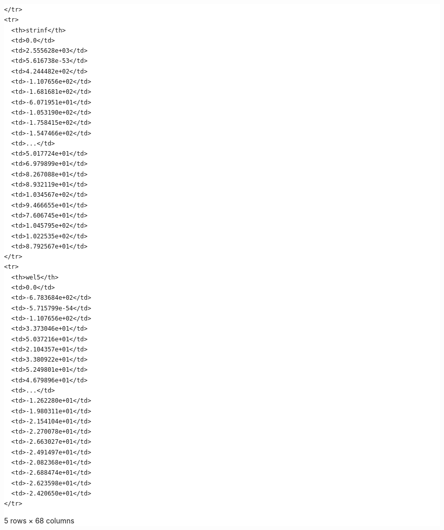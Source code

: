     </tr>
    <tr>
      <th>strinf</th>
      <td>0.0</td>
      <td>2.555628e+03</td>
      <td>5.616738e-53</td>
      <td>4.244482e+02</td>
      <td>-1.107656e+02</td>
      <td>-1.681681e+02</td>
      <td>-6.071951e+01</td>
      <td>-1.053190e+02</td>
      <td>-1.758415e+02</td>
      <td>-1.547466e+02</td>
      <td>...</td>
      <td>5.017724e+01</td>
      <td>6.979899e+01</td>
      <td>8.267088e+01</td>
      <td>8.932119e+01</td>
      <td>1.034567e+02</td>
      <td>9.466655e+01</td>
      <td>7.606745e+01</td>
      <td>1.045795e+02</td>
      <td>1.022535e+02</td>
      <td>8.792567e+01</td>
    </tr>
    <tr>
      <th>wel5</th>
      <td>0.0</td>
      <td>-6.783684e+02</td>
      <td>-5.715799e-54</td>
      <td>-1.107656e+02</td>
      <td>3.373046e+01</td>
      <td>5.037216e+01</td>
      <td>2.104357e+01</td>
      <td>3.380922e+01</td>
      <td>5.249801e+01</td>
      <td>4.679896e+01</td>
      <td>...</td>
      <td>-1.262280e+01</td>
      <td>-1.980311e+01</td>
      <td>-2.154104e+01</td>
      <td>-2.270078e+01</td>
      <td>-2.663027e+01</td>
      <td>-2.491497e+01</td>
      <td>-2.082368e+01</td>
      <td>-2.688474e+01</td>
      <td>-2.623598e+01</td>
      <td>-2.420650e+01</td>
    </tr>
  </tbody>
</table>
<p>5 rows × 68 columns</p>
</div>
